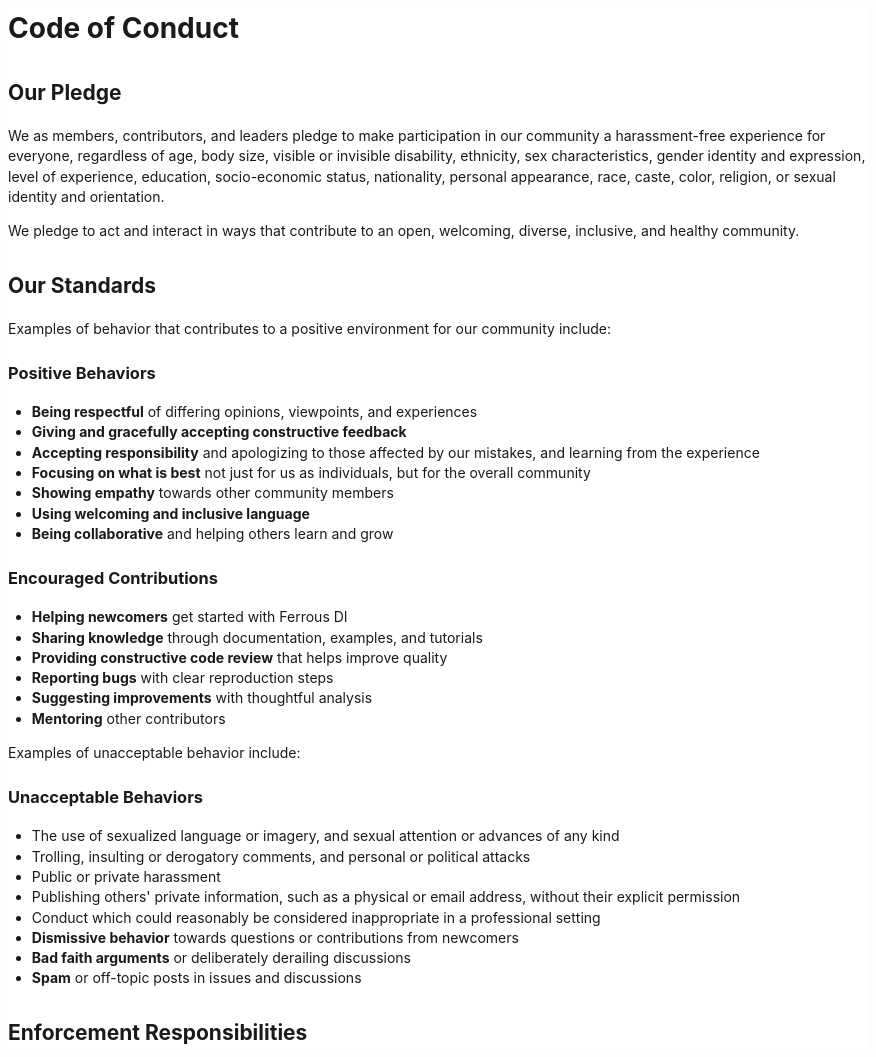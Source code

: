 # Code of Conduct

## Our Pledge

We as members, contributors, and leaders pledge to make participation in our community a harassment-free experience for everyone, regardless of age, body size, visible or invisible disability, ethnicity, sex characteristics, gender identity and expression, level of experience, education, socio-economic status, nationality, personal appearance, race, caste, color, religion, or sexual identity and orientation.

We pledge to act and interact in ways that contribute to an open, welcoming, diverse, inclusive, and healthy community.

## Our Standards

Examples of behavior that contributes to a positive environment for our community include:

### Positive Behaviors
- **Being respectful** of differing opinions, viewpoints, and experiences
- **Giving and gracefully accepting constructive feedback**
- **Accepting responsibility** and apologizing to those affected by our mistakes, and learning from the experience
- **Focusing on what is best** not just for us as individuals, but for the overall community
- **Showing empathy** towards other community members
- **Using welcoming and inclusive language**
- **Being collaborative** and helping others learn and grow

### Encouraged Contributions
- **Helping newcomers** get started with Ferrous DI
- **Sharing knowledge** through documentation, examples, and tutorials  
- **Providing constructive code review** that helps improve quality
- **Reporting bugs** with clear reproduction steps
- **Suggesting improvements** with thoughtful analysis
- **Mentoring** other contributors

Examples of unacceptable behavior include:

### Unacceptable Behaviors
- The use of sexualized language or imagery, and sexual attention or advances of any kind
- Trolling, insulting or derogatory comments, and personal or political attacks
- Public or private harassment
- Publishing others' private information, such as a physical or email address, without their explicit permission
- Conduct which could reasonably be considered inappropriate in a professional setting
- **Dismissive behavior** towards questions or contributions from newcomers
- **Bad faith arguments** or deliberately derailing discussions
- **Spam** or off-topic posts in issues and discussions

## Enforcement Responsibilities
